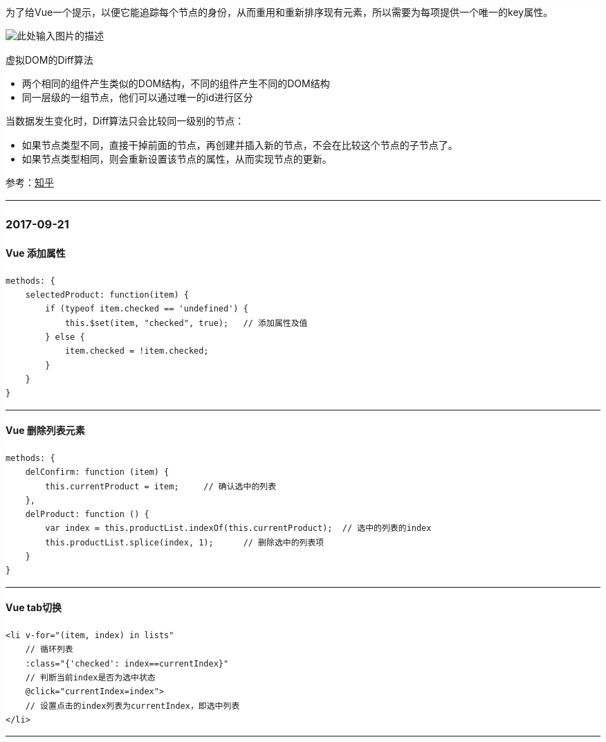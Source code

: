 为了给Vue一个提示，以便它能追踪每个节点的身份，从而重用和重新排序现有元素，所以需要为每项提供一个唯一的key属性。

 ![此处输入图片的描述][7]

虚拟DOM的Diff算法

 - 两个相同的组件产生类似的DOM结构，不同的组件产生不同的DOM结构
 - 同一层级的一组节点，他们可以通过唯一的id进行区分

当数据发生变化时，Diff算法只会比较同一级别的节点：

 - 如果节点类型不同，直接干掉前面的节点，再创建并插入新的节点，不会在比较这个节点的子节点了。
 - 如果节点类型相同，则会重新设置该节点的属性，从而实现节点的更新。



参考：[知乎][8]

---

### 2017-09-21
#### Vue 添加属性
```
methods: {
    selectedProduct: function(item) {
        if (typeof item.checked == 'undefined') {
            this.$set(item, "checked", true);   // 添加属性及值
        } else {
            item.checked = !item.checked;
        }
    }
}
```
---

#### Vue 删除列表元素
```
methods: {
    delConfirm: function (item) {
        this.currentProduct = item;     // 确认选中的列表
    },
    delProduct: function () {
        var index = this.productList.indexOf(this.currentProduct);  // 选中的列表的index
        this.productList.splice(index, 1);      // 删除选中的列表项
    }
}
```

---

#### Vue tab切换
```
<li v-for="(item, index) in lists"
    // 循环列表
    :class="{'checked': index==currentIndex}"
    // 判断当前index是否为选中状态
    @click="currentIndex=index">
    // 设置点击的index列表为currentIndex，即选中列表
</li>
```
---


  [1]: http://images2015.cnblogs.com/blog/76497/201510/76497-20151029094513044-212473139.jpg
  [2]: http://www.cnblogs.com/isaboy/archive/2015/10/29/javascript_this.html
  [3]: https://github.com/zhengweikeng/blog/blob/master/posts/2016/%E7%AE%AD%E5%A4%B4%E5%87%BD%E6%95%B0%E4%B8%ADthis%E7%9A%84%E7%94%A8%E6%B3%95.md
  [4]: https://developer.mozilla.org/zh-CN/docs/Web/JavaScript/Reference/Operators/Spread_operator
  [5]: http://www.jianshu.com/p/d3a15a1f94a0
  [6]: https://developer.mozilla.org/zh-CN/docs/Web/JavaScript/Reference/Global_Objects/Object/defineProperty
  [7]: https://calendar.perfplanet.com/wp-content/uploads/2013/12/vjeux/2.png
  [8]: https://www.zhihu.com/question/61064119/answer/183717717
  [9]: http://www.imooc.com/learn/796